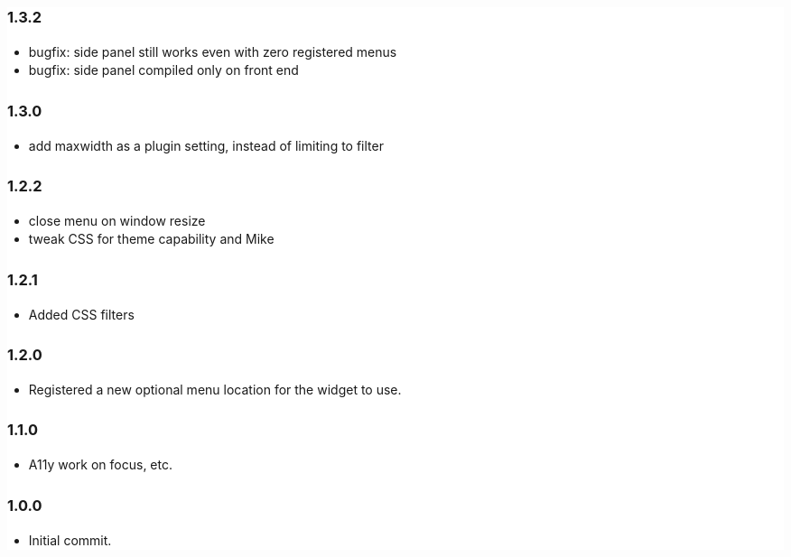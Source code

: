 ### 1.3.2
* bugfix: side panel still works even with zero registered menus
* bugfix: side panel compiled only on front end

### 1.3.0
* add maxwidth as a plugin setting, instead of limiting to filter

### 1.2.2
* close menu on window resize
* tweak CSS for theme capability and Mike

### 1.2.1
* Added CSS filters

### 1.2.0
* Registered a new optional menu location for the widget to use.

### 1.1.0
* A11y work on focus, etc.

### 1.0.0
* Initial commit.